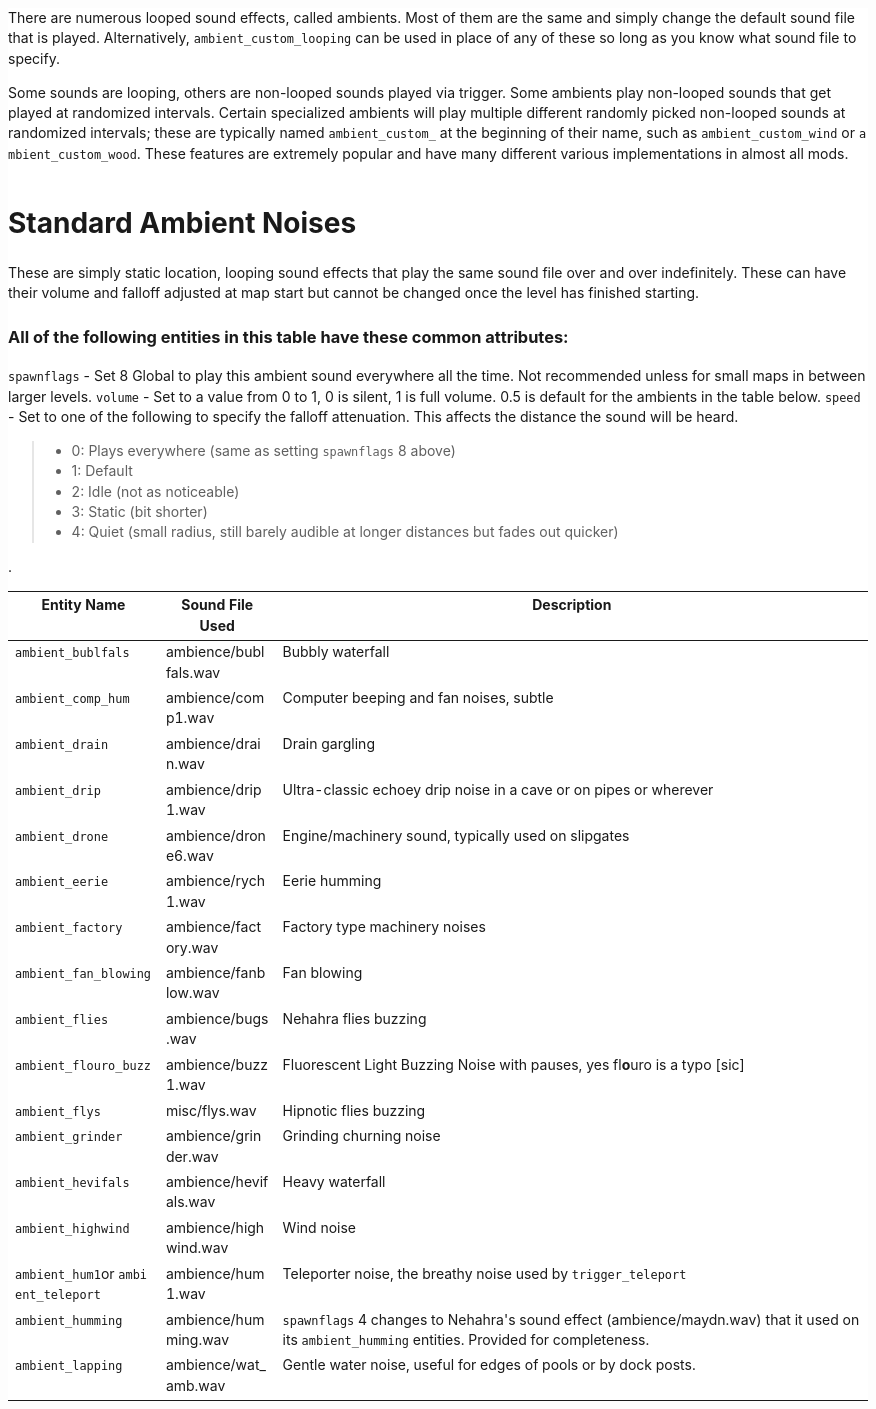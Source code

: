 There are numerous looped sound effects, called ambients.  Most of them are the same and simply change the default sound file that is played.  Alternatively, `ambient_custom_looping` can be used in place of any of these so long as you know what sound file to specify.

Some sounds are looping, others are non-looped sounds played via trigger.  Some ambients play non-looped sounds that get played at randomized intervals.  Certain specialized ambients will play multiple different randomly picked non-looped sounds at randomized intervals; these are typically named `ambient_custom_` at the beginning of their name, such as `ambient_custom_wind` or `ambient_custom_wood`.  These features are extremely popular and have many different various implementations in almost all mods.

# Standard Ambient Noises
These are simply static location, looping sound effects that play the same sound file over and over indefinitely.  These can have their volume and falloff adjusted at map start but cannot be changed once the level has finished starting.

### All of the following entities in this table have these common attributes:
`spawnflags` - Set 8 Global to play this ambient sound everywhere all the time.  Not recommended unless for small maps in between larger levels.
`volume` - Set to a value from 0 to 1, 0 is silent, 1 is full volume. 0.5 is default for the ambients in the table below.
`speed` - Set to one of the following to specify the falloff attenuation.  This affects the distance the sound will be heard.
> * 0: Plays everywhere (same as setting `spawnflags` 8 above)
> * 1: Default
> * 2: Idle (not as noticeable)
> * 3: Static (bit shorter)
> * 4: Quiet (small radius, still barely audible at longer distances but fades out quicker)

.

|Entity Name|Sound File Used|Description|
|---|---|---|
|`ambient_bublfals`|ambience/bublfals.wav|Bubbly waterfall|
|`ambient_comp_hum`|ambience/comp1.wav|Computer beeping and fan noises, subtle|
|`ambient_drain`|ambience/drain.wav|Drain gargling|
|`ambient_drip`|ambience/drip1.wav|Ultra-classic echoey drip noise in a cave or on pipes or wherever|
|`ambient_drone`|ambience/drone6.wav|Engine/machinery sound, typically used on slipgates|
|`ambient_eerie`|ambience/rych1.wav|Eerie humming|
|`ambient_factory`|ambience/factory.wav|Factory type machinery noises|
|`ambient_fan_blowing`|ambience/fanblow.wav|Fan blowing|
|`ambient_flies`|ambience/bugs.wav|Nehahra flies buzzing|
|`ambient_flouro_buzz`|ambience/buzz1.wav|Fluorescent Light Buzzing Noise with pauses, yes fl**o**uro is a typo [sic]|
|`ambient_flys`|misc/flys.wav|Hipnotic flies buzzing|
|`ambient_grinder`|ambience/grinder.wav|Grinding churning noise|
|`ambient_hevifals`|ambience/hevifals.wav|Heavy waterfall|
|`ambient_highwind`|ambience/highwind.wav|Wind noise|
|`ambient_hum1`or `ambient_teleport`|ambience/hum1.wav|Teleporter noise, the breathy noise used by `trigger_teleport`|
|`ambient_humming`|ambience/humming.wav|`spawnflags` 4 changes to Nehahra's sound effect (ambience/maydn.wav) that it used on its `ambient_humming` entities.  Provided for completeness.|
|`ambient_lapping`|ambience/wat_amb.wav|Gentle water noise, useful for edges of pools or by dock posts.|